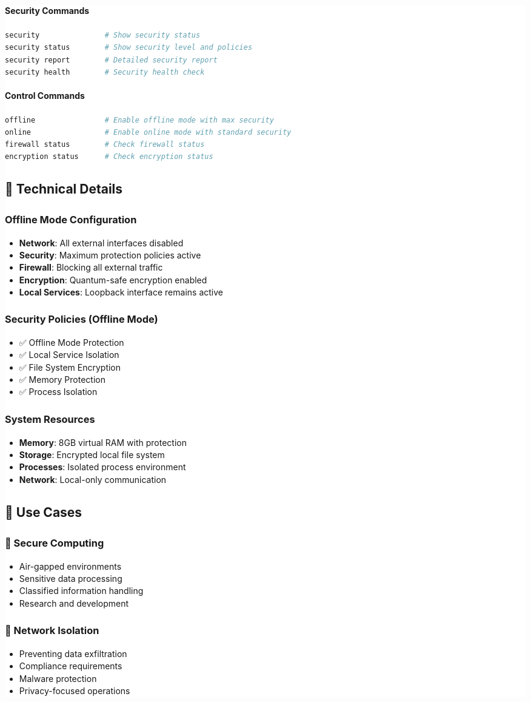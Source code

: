 #### Security Commands
```bash
security               # Show security status
security status        # Show security level and policies
security report        # Detailed security report
security health        # Security health check
```

#### Control Commands
```bash
offline                # Enable offline mode with max security
online                 # Enable online mode with standard security
firewall status        # Check firewall status
encryption status      # Check encryption status
```

## 🔧 Technical Details

### Offline Mode Configuration
- **Network**: All external interfaces disabled
- **Security**: Maximum protection policies active
- **Firewall**: Blocking all external traffic
- **Encryption**: Quantum-safe encryption enabled
- **Local Services**: Loopback interface remains active

### Security Policies (Offline Mode)
- ✅ Offline Mode Protection
- ✅ Local Service Isolation
- ✅ File System Encryption
- ✅ Memory Protection
- ✅ Process Isolation

### System Resources
- **Memory**: 8GB virtual RAM with protection
- **Storage**: Encrypted local file system
- **Processes**: Isolated process environment
- **Network**: Local-only communication

## 🎯 Use Cases

### 🔐 Secure Computing
- Air-gapped environments
- Sensitive data processing
- Classified information handling
- Research and development

### 🚫 Network Isolation
- Preventing data exfiltration
- Compliance requirements
- Malware protection
- Privacy-focused operations
